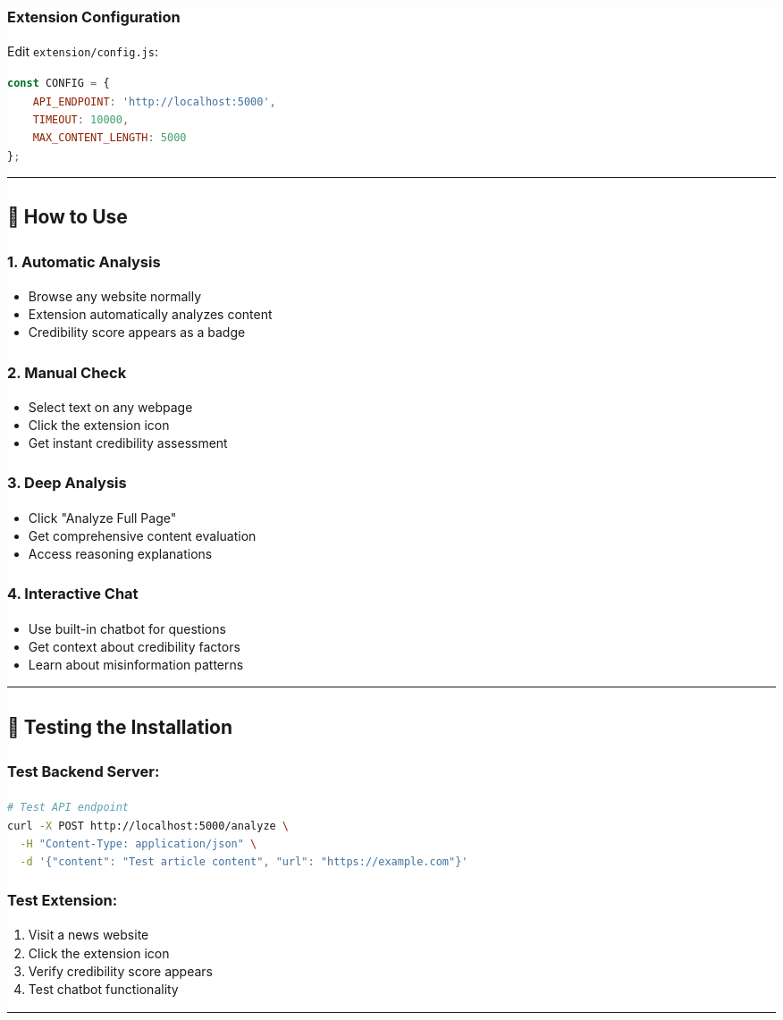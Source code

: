 ### Extension Configuration

Edit `extension/config.js`:

```javascript
const CONFIG = {
    API_ENDPOINT: 'http://localhost:5000',
    TIMEOUT: 10000,
    MAX_CONTENT_LENGTH: 5000
};
```

---

## 🎯 How to Use

### 1. **Automatic Analysis**
   - Browse any website normally
   - Extension automatically analyzes content
   - Credibility score appears as a badge

### 2. **Manual Check**
   - Select text on any webpage
   - Click the extension icon
   - Get instant credibility assessment

### 3. **Deep Analysis**
   - Click "Analyze Full Page"
   - Get comprehensive content evaluation
   - Access reasoning explanations

### 4. **Interactive Chat**
   - Use built-in chatbot for questions
   - Get context about credibility factors
   - Learn about misinformation patterns

---

## 🧪 Testing the Installation

### Test Backend Server:

```bash
# Test API endpoint
curl -X POST http://localhost:5000/analyze \
  -H "Content-Type: application/json" \
  -d '{"content": "Test article content", "url": "https://example.com"}'
```

### Test Extension:
1. Visit a news website
2. Click the extension icon
3. Verify credibility score appears
4. Test chatbot functionality

---